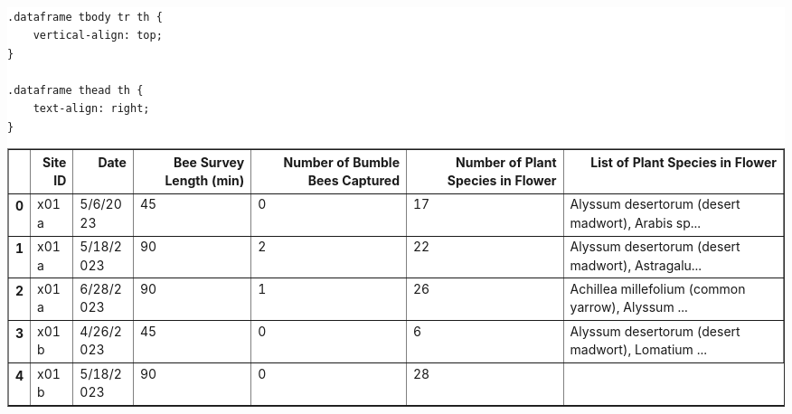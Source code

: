     .dataframe tbody tr th {
        vertical-align: top;
    }

    .dataframe thead th {
        text-align: right;
    }
</style>
<table border="1" class="dataframe">
  <thead>
    <tr style="text-align: right;">
      <th></th>
      <th>Site ID</th>
      <th>Date</th>
      <th>Bee Survey Length (min)</th>
      <th>Number of Bumble Bees Captured</th>
      <th>Number of Plant Species in Flower</th>
      <th>List of Plant Species in Flower</th>
    </tr>
  </thead>
  <tbody>
    <tr>
      <th>0</th>
      <td>x01a</td>
      <td>5/6/2023</td>
      <td>45</td>
      <td>0</td>
      <td>17</td>
      <td>Alyssum desertorum (desert madwort), Arabis sp...</td>
    </tr>
    <tr>
      <th>1</th>
      <td>x01a</td>
      <td>5/18/2023</td>
      <td>90</td>
      <td>2</td>
      <td>22</td>
      <td>Alyssum desertorum (desert madwort), Astragalu...</td>
    </tr>
    <tr>
      <th>2</th>
      <td>x01a</td>
      <td>6/28/2023</td>
      <td>90</td>
      <td>1</td>
      <td>26</td>
      <td>Achillea millefolium (common yarrow), Alyssum ...</td>
    </tr>
    <tr>
      <th>3</th>
      <td>x01b</td>
      <td>4/26/2023</td>
      <td>45</td>
      <td>0</td>
      <td>6</td>
      <td>Alyssum desertorum (desert madwort), Lomatium ...</td>
    </tr>
    <tr>
      <th>4</th>
      <td>x01b</td>
      <td>5/18/2023</td>
      <td>90</td>
      <td>0</td>
      <td>28</td>